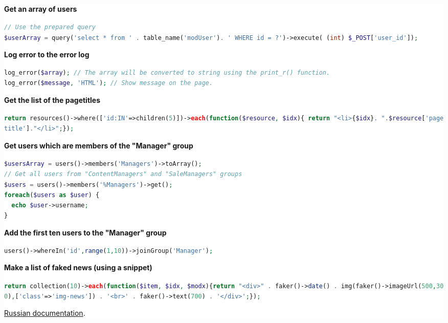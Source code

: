 **Get an array of users**
```php
// Use the prepared query
$userArray = query('select * from ' . table_name('modUser'). ' WHERE id = ?')->execute( (int) $_POST['user_id']);
```
**Log error to the error log**
```php
log_error($array); // The array will be converted to string using the print_r() function.
log_error($message, 'HTML'); // Show message on the page.
```
**Get the list of the pagetitles**
```php
return resources()->where(['id:IN'=>children(5)])->each(function($resource, $idx){ return "<li>{$idx}. ".$resource['pagetitle']."</li>";});
```
**Get users which are members of the "Manager" group**
```php
$usersArray = users()->members('Managers')->toArray();
// Get all users from "ContentManagers" and "SaleManagers" groups 
$users = users()->members('%Managers')->get();
foreach($users as $user) {
  echo $user->username;
}
```
**Add the first ten users to the "Manager" group**
```php
users()->whereIn('id',range(1,10))->joinGroup('Manager');
```
**Make a list of faked news (using a snippet)**
```php
return collection(10)->each(function($item, $idx, $modx){return "<div>" . faker()->date() . img(faker()->imageUrl(500,300),['class'=>'img-news']) . '<br>' . faker()->text(700) . '</div>';});
```

[Russian documentation](https://modzone.ru/documentation/modhelpers/).
